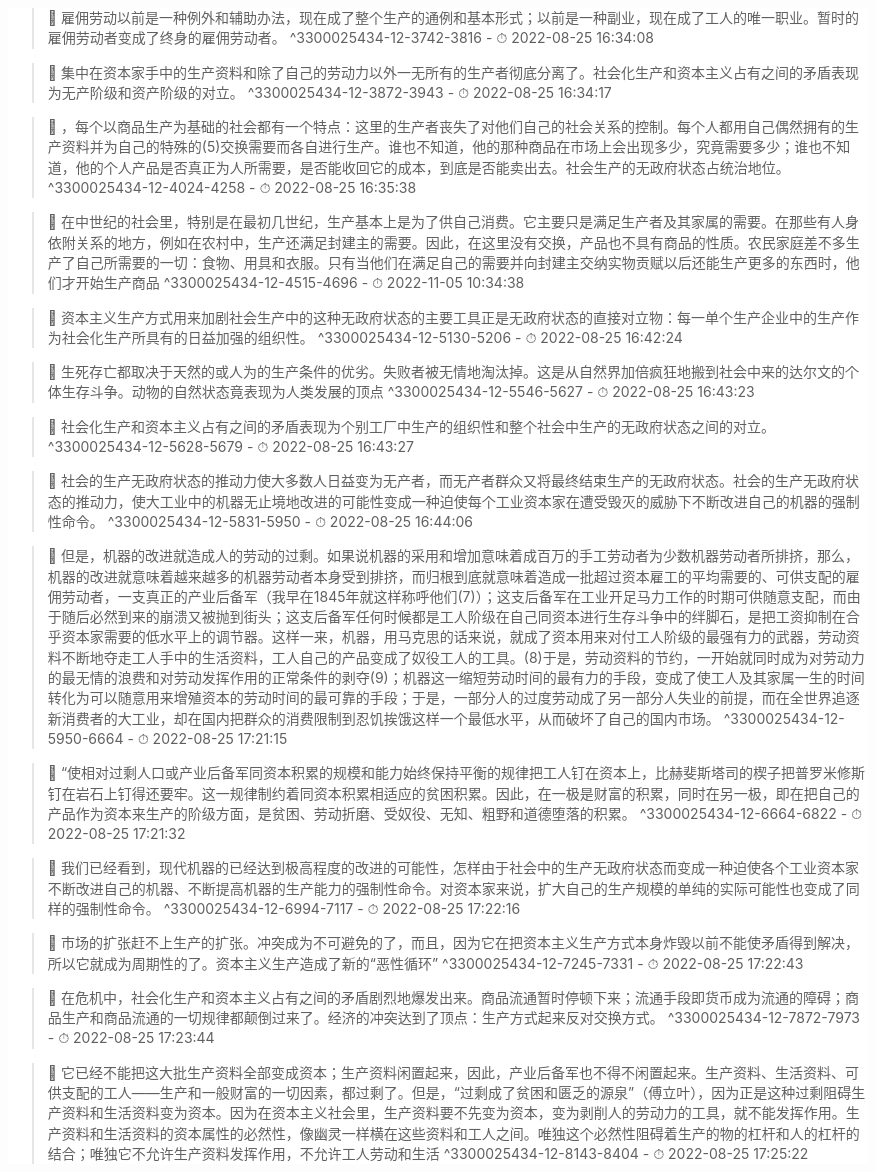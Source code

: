 > 📌 雇佣劳动以前是一种例外和辅助办法，现在成了整个生产的通例和基本形式；以前是一种副业，现在成了工人的唯一职业。暂时的雇佣劳动者变成了终身的雇佣劳动者。 ^3300025434-12-3742-3816
    - ⏱ 2022-08-25 16:34:08 

> 📌 集中在资本家手中的生产资料和除了自己的劳动力以外一无所有的生产者彻底分离了。社会化生产和资本主义占有之间的矛盾表现为无产阶级和资产阶级的对立。 ^3300025434-12-3872-3943
    - ⏱ 2022-08-25 16:34:17 

> 📌 ，每个以商品生产为基础的社会都有一个特点：这里的生产者丧失了对他们自己的社会关系的控制。每个人都用自己偶然拥有的生产资料并为自己的特殊的(5)交换需要而各自进行生产。谁也不知道，他的那种商品在市场上会出现多少，究竟需要多少；谁也不知道，他的个人产品是否真正为人所需要，是否能收回它的成本，到底是否能卖出去。社会生产的无政府状态占统治地位。 ^3300025434-12-4024-4258
    - ⏱ 2022-08-25 16:35:38 

> 📌 在中世纪的社会里，特别是在最初几世纪，生产基本上是为了供自己消费。它主要只是满足生产者及其家属的需要。在那些有人身依附关系的地方，例如在农村中，生产还满足封建主的需要。因此，在这里没有交换，产品也不具有商品的性质。农民家庭差不多生产了自己所需要的一切：食物、用具和衣服。只有当他们在满足自己的需要并向封建主交纳实物贡赋以后还能生产更多的东西时，他们才开始生产商品 ^3300025434-12-4515-4696
    - ⏱ 2022-11-05 10:34:38 

> 📌 资本主义生产方式用来加剧社会生产中的这种无政府状态的主要工具正是无政府状态的直接对立物：每一单个生产企业中的生产作为社会化生产所具有的日益加强的组织性。 ^3300025434-12-5130-5206
    - ⏱ 2022-08-25 16:42:24 

> 📌 生死存亡都取决于天然的或人为的生产条件的优劣。失败者被无情地淘汰掉。这是从自然界加倍疯狂地搬到社会中来的达尔文的个体生存斗争。动物的自然状态竟表现为人类发展的顶点 ^3300025434-12-5546-5627
    - ⏱ 2022-08-25 16:43:23 

> 📌 社会化生产和资本主义占有之间的矛盾表现为个别工厂中生产的组织性和整个社会中生产的无政府状态之间的对立。 ^3300025434-12-5628-5679
    - ⏱ 2022-08-25 16:43:27 

> 📌 社会的生产无政府状态的推动力使大多数人日益变为无产者，而无产者群众又将最终结束生产的无政府状态。社会的生产无政府状态的推动力，使大工业中的机器无止境地改进的可能性变成一种迫使每个工业资本家在遭受毁灭的威胁下不断改进自己的机器的强制性命令。 ^3300025434-12-5831-5950
    - ⏱ 2022-08-25 16:44:06 

> 📌 但是，机器的改进就造成人的劳动的过剩。如果说机器的采用和增加意味着成百万的手工劳动者为少数机器劳动者所排挤，那么，机器的改进就意味着越来越多的机器劳动者本身受到排挤，而归根到底就意味着造成一批超过资本雇工的平均需要的、可供支配的雇佣劳动者，一支真正的产业后备军（我早在1845年就这样称呼他们(7)）；这支后备军在工业开足马力工作的时期可供随意支配，而由于随后必然到来的崩溃又被抛到街头；这支后备军任何时候都是工人阶级在自己同资本进行生存斗争中的绊脚石，是把工资抑制在合乎资本家需要的低水平上的调节器。这样一来，机器，用马克思的话来说，就成了资本用来对付工人阶级的最强有力的武器，劳动资料不断地夺走工人手中的生活资料，工人自己的产品变成了奴役工人的工具。(8)于是，劳动资料的节约，一开始就同时成为对劳动力的最无情的浪费和对劳动发挥作用的正常条件的剥夺(9)；机器这一缩短劳动时间的最有力的手段，变成了使工人及其家属一生的时间转化为可以随意用来增殖资本的劳动时间的最可靠的手段；于是，一部分人的过度劳动成了另一部分人失业的前提，而在全世界追逐新消费者的大工业，却在国内把群众的消费限制到忍饥挨饿这样一个最低水平，从而破坏了自己的国内市场。 ^3300025434-12-5950-6664
    - ⏱ 2022-08-25 17:21:15 

> 📌 “使相对过剩人口或产业后备军同资本积累的规模和能力始终保持平衡的规律把工人钉在资本上，比赫斐斯塔司的楔子把普罗米修斯钉在岩石上钉得还要牢。这一规律制约着同资本积累相适应的贫困积累。因此，在一极是财富的积累，同时在另一极，即在把自己的产品作为资本来生产的阶级方面，是贫困、劳动折磨、受奴役、无知、粗野和道德堕落的积累。 ^3300025434-12-6664-6822
    - ⏱ 2022-08-25 17:21:32 

> 📌 我们已经看到，现代机器的已经达到极高程度的改进的可能性，怎样由于社会中的生产无政府状态而变成一种迫使各个工业资本家不断改进自己的机器、不断提高机器的生产能力的强制性命令。对资本家来说，扩大自己的生产规模的单纯的实际可能性也变成了同样的强制性命令。 ^3300025434-12-6994-7117
    - ⏱ 2022-08-25 17:22:16 

> 📌 市场的扩张赶不上生产的扩张。冲突成为不可避免的了，而且，因为它在把资本主义生产方式本身炸毁以前不能使矛盾得到解决，所以它就成为周期性的了。资本主义生产造成了新的“恶性循环” ^3300025434-12-7245-7331
    - ⏱ 2022-08-25 17:22:43 

> 📌 在危机中，社会化生产和资本主义占有之间的矛盾剧烈地爆发出来。商品流通暂时停顿下来；流通手段即货币成为流通的障碍；商品生产和商品流通的一切规律都颠倒过来了。经济的冲突达到了顶点：生产方式起来反对交换方式。 ^3300025434-12-7872-7973
    - ⏱ 2022-08-25 17:23:44 

> 📌 它已经不能把这大批生产资料全部变成资本；生产资料闲置起来，因此，产业后备军也不得不闲置起来。生产资料、生活资料、可供支配的工人——生产和一般财富的一切因素，都过剩了。但是，“过剩成了贫困和匮乏的源泉”（傅立叶），因为正是这种过剩阻碍生产资料和生活资料变为资本。因为在资本主义社会里，生产资料要不先变为资本，变为剥削人的劳动力的工具，就不能发挥作用。生产资料和生活资料的资本属性的必然性，像幽灵一样横在这些资料和工人之间。唯独这个必然性阻碍着生产的物的杠杆和人的杠杆的结合；唯独它不允许生产资料发挥作用，不允许工人劳动和生活 ^3300025434-12-8143-8404
    - ⏱ 2022-08-25 17:25:22 
